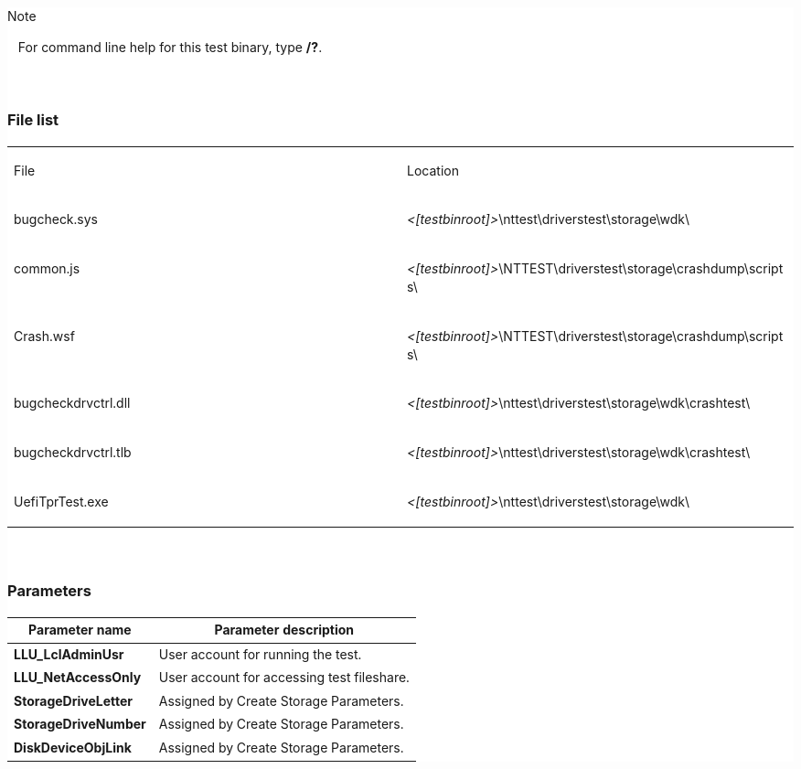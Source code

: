 >[!NOTE]
>  
For command line help for this test binary, type **/?**.

 

### <span id="File_list"></span><span id="file_list"></span><span id="FILE_LIST"></span>File list

<table>
<colgroup>
<col width="50%" />
<col width="50%" />
</colgroup>
<tbody>
<tr class="odd">
<td><p>File</p></td>
<td><p>Location</p></td>
</tr>
<tr class="even">
<td><p>bugcheck.sys</p></td>
<td><p><em>&lt;[testbinroot]&gt;</em>\nttest\driverstest\storage\wdk\</p></td>
</tr>
<tr class="odd">
<td><p>common.js</p></td>
<td><p><em>&lt;[testbinroot]&gt;</em>\NTTEST\driverstest\storage\crashdump\scripts\</p></td>
</tr>
<tr class="even">
<td><p>Crash.wsf</p></td>
<td><p><em>&lt;[testbinroot]&gt;</em>\NTTEST\driverstest\storage\crashdump\scripts\</p></td>
</tr>
<tr class="odd">
<td><p>bugcheckdrvctrl.dll</p></td>
<td><p><em>&lt;[testbinroot]&gt;</em>\nttest\driverstest\storage\wdk\crashtest\</p></td>
</tr>
<tr class="even">
<td><p>bugcheckdrvctrl.tlb</p></td>
<td><p><em>&lt;[testbinroot]&gt;</em>\nttest\driverstest\storage\wdk\crashtest\</p></td>
</tr>
<tr class="odd">
<td><p>UefiTprTest.exe</p></td>
<td><p><em>&lt;[testbinroot]&gt;</em>\nttest\driverstest\storage\wdk\</p></td>
</tr>
</tbody>
</table>

 

### <span id="Parameters"></span><span id="parameters"></span><span id="PARAMETERS"></span>Parameters

| Parameter name         | Parameter description                      |
|------------------------|--------------------------------------------|
| **LLU\_LclAdminUsr**   | User account for running the test.         |
| **LLU\_NetAccessOnly** | User account for accessing test fileshare. |
| **StorageDriveLetter** | Assigned by Create Storage Parameters.     |
| **StorageDriveNumber** | Assigned by Create Storage Parameters.     |
| **DiskDeviceObjLink**  | Assigned by Create Storage Parameters.     |
